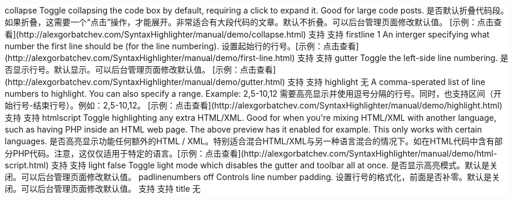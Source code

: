 </tr>
<tr>
<td>collapse</td>
<td></td>
<td>Toggle collapsing the code box by default, requiring a click to expand it. Good for large code posts. 是否默认折叠代码段。如果折叠，这需要一个“点击”操作，才能展开。非常适合有大段代码的文章。默认不折叠。可以后台管理页面修改默认值。 [示例：点击查看](http://alexgorbatchev.com/SyntaxHighlighter/manual/demo/collapse.html)</td>
<td>支持</td>
<td>支持</td>
</tr>
<tr>
<td>firstline</td>
<td>1</td>
<td>An interger specifying what number the first line should be (for the line numbering). 设置起始行的行号。[示例：点击查看](http://alexgorbatchev.com/SyntaxHighlighter/manual/demo/first-line.html)</td>
<td>支持</td>
<td>支持</td>
</tr>
<tr>
<td>gutter</td>
<td></td>
<td>Toggle the left-side line numbering. 是否显示行号。默认显示。可以后台管理页面修改默认值。 [示例：点击查看](http://alexgorbatchev.com/SyntaxHighlighter/manual/demo/gutter.html)</td>
<td>支持</td>
<td>支持</td>
</tr>
<tr>
<td>highlight</td>
<td>无</td>
<td>A comma-sperated list of line numbers to highlight. You can also specify a range. Example: 2,5-10,12 需要高亮显示并使用逗号分隔的行号。同时，也支持区间（开始行号-结束行号）。例如：2,5-10,12。 [示例：点击查看](http://alexgorbatchev.com/SyntaxHighlighter/manual/demo/highlight.html)</td>
<td>支持</td>
<td>支持</td>
</tr>
<tr>
<td>htmlscript</td>
<td></td>
<td>Toggle highlighting any extra HTML/XML. Good for when you're mixing HTML/XML with another language, such as having PHP inside an HTML web page. The above preview has it enabled for example. This only works with certain languages. 是否高亮显示功能任何额外的HTML / XML。特别适合混合HTML/XML与另一种语言混合的情况下。如在HTML代码中含有部分PHP代码。注意，这仅仅适用于特定的语言。[示例：点击查看](http://alexgorbatchev.com/SyntaxHighlighter/manual/demo/html-script.html)</td>
<td>支持</td>
<td>支持</td>
</tr>
<tr>
<td>light</td>
<td>false</td>
<td>Toggle light mode which disables the gutter and toolbar all at once. 是否显示高亮模式。默认是关闭。可以后台管理页面修改默认值。</td>
<td></td>
<td></td>
</tr>
<tr>
<td>padlinenumbers</td>
<td>off</td>
<td>Controls line number padding. 设置行号的格式化，前面是否补零。默认是关闭。可以后台管理页面修改默认值。</td>
<td>支持</td>
<td>支持</td>
</tr>
<tr>
<td>title</td>
<td>无</td>